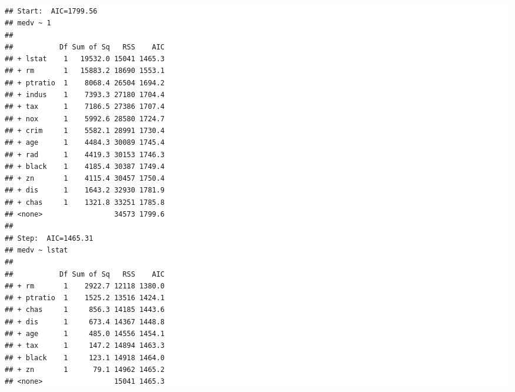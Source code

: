     ## Start:  AIC=1799.56
    ## medv ~ 1
    ## 
    ##           Df Sum of Sq   RSS    AIC
    ## + lstat    1   19532.0 15041 1465.3
    ## + rm       1   15883.2 18690 1553.1
    ## + ptratio  1    8068.4 26504 1694.2
    ## + indus    1    7393.3 27180 1704.4
    ## + tax      1    7186.5 27386 1707.4
    ## + nox      1    5992.6 28580 1724.7
    ## + crim     1    5582.1 28991 1730.4
    ## + age      1    4484.3 30089 1745.4
    ## + rad      1    4419.3 30153 1746.3
    ## + black    1    4185.4 30387 1749.4
    ## + zn       1    4115.4 30457 1750.4
    ## + dis      1    1643.2 32930 1781.9
    ## + chas     1    1321.8 33251 1785.8
    ## <none>                 34573 1799.6
    ## 
    ## Step:  AIC=1465.31
    ## medv ~ lstat
    ## 
    ##           Df Sum of Sq   RSS    AIC
    ## + rm       1    2922.7 12118 1380.0
    ## + ptratio  1    1525.2 13516 1424.1
    ## + chas     1     856.3 14185 1443.6
    ## + dis      1     673.4 14367 1448.8
    ## + age      1     485.0 14556 1454.1
    ## + tax      1     147.2 14894 1463.3
    ## + black    1     123.1 14918 1464.0
    ## + zn       1      79.1 14962 1465.2
    ## <none>                 15041 1465.3